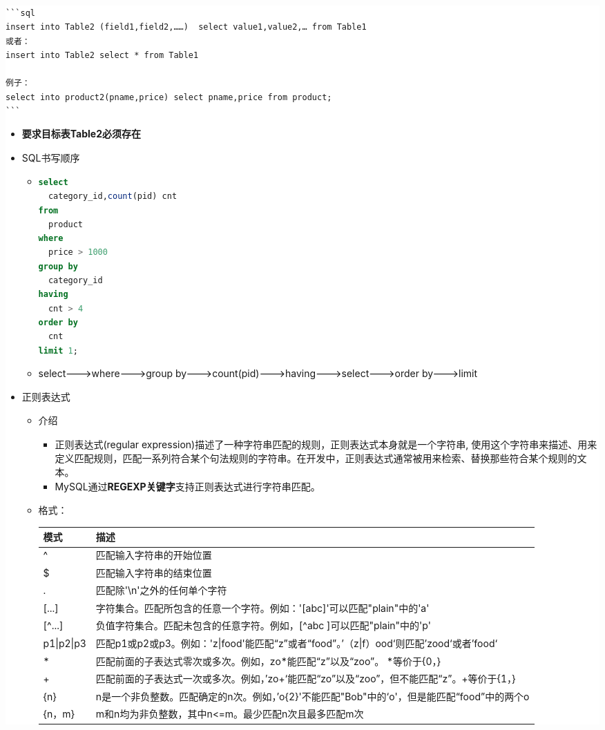     ```sql
    insert into Table2 (field1,field2,……)  select value1,value2,… from Table1
    或者：
    insert into Table2 select * from Table1
    
    例子：
    select into product2(pname,price) select pname,price from product;
    ```

  - **要求目标表Table2必须存在**

- SQL书写顺序

  - ```sql
    select
      category_id,count(pid) cnt
    from
      product
    where
      price > 1000
    group by 
      category_id
    having
      cnt > 4
    order by
      cnt
    limit 1;
    ```

  - select--->where--->group by--->count(pid)--->having--->select--->order by--->limit

- 正则表达式

  - 介绍

    - 正则表达式(regular expression)描述了一种字符串匹配的规则，正则表达式本身就是一个字符串, 使用这个字符串来描述、用来定义匹配规则，匹配一系列符合某个句法规则的字符串。在开发中，正则表达式通常被用来检索、替换那些符合某个规则的文本。
    - MySQL通过**REGEXP关键字**支持正则表达式进行字符串匹配。

  - 格式：

    | 模式       | 描述                                                         |
    | ---------- | ------------------------------------------------------------ |
    | ^          | 匹配输入字符串的开始位置                                     |
    | $          | 匹配输入字符串的结束位置                                     |
    | .          | 匹配除'\n'之外的任何单个字符                                 |
    | [...]      | 字符集合。匹配所包含的任意一个字符。例如：'[abc]'可以匹配"plain"中的'a' |
    | [^...]     | 负值字符集合。匹配未包含的任意字符。例如，[^abc ]可以匹配"plain"中的'p' |
    | p1\|p2\|p3 | 匹配p1或p2或p3。例如：'z\|food'能匹配“z”或者“food”。’（z\|f）ood‘则匹配’zood‘或者’food‘ |
    | *          | 匹配前面的子表达式零次或多次。例如，zo*能匹配“z”以及“zoo”。    *等价于{0，} |
    | +          | 匹配前面的子表达式一次或多次。例如，’zo+‘能匹配“zo”以及“zoo”，但不能匹配“z”。+等价于{1，} |
    | {n}        | n是一个非负整数。匹配确定的n次。例如，’o{2}'不能匹配"Bob"中的‘o'，但是能匹配“food”中的两个o |
    | {n，m}     | m和n均为非负整数，其中n<=m。最少匹配n次且最多匹配m次         |
